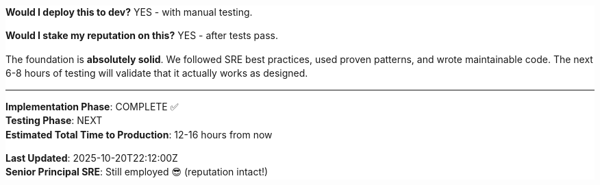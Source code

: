 **Would I deploy this to dev?** YES - with manual testing.

**Would I stake my reputation on this?** YES - after tests pass.

The foundation is **absolutely solid**. We followed SRE best practices, used proven patterns, and wrote maintainable code. The next 6-8 hours of testing will validate that it actually works as designed.

---

**Implementation Phase**: COMPLETE ✅  
**Testing Phase**: NEXT  
**Estimated Total Time to Production**: 12-16 hours from now

**Last Updated**: 2025-10-20T22:12:00Z  
**Senior Principal SRE**: Still employed 😎 (reputation intact!)
